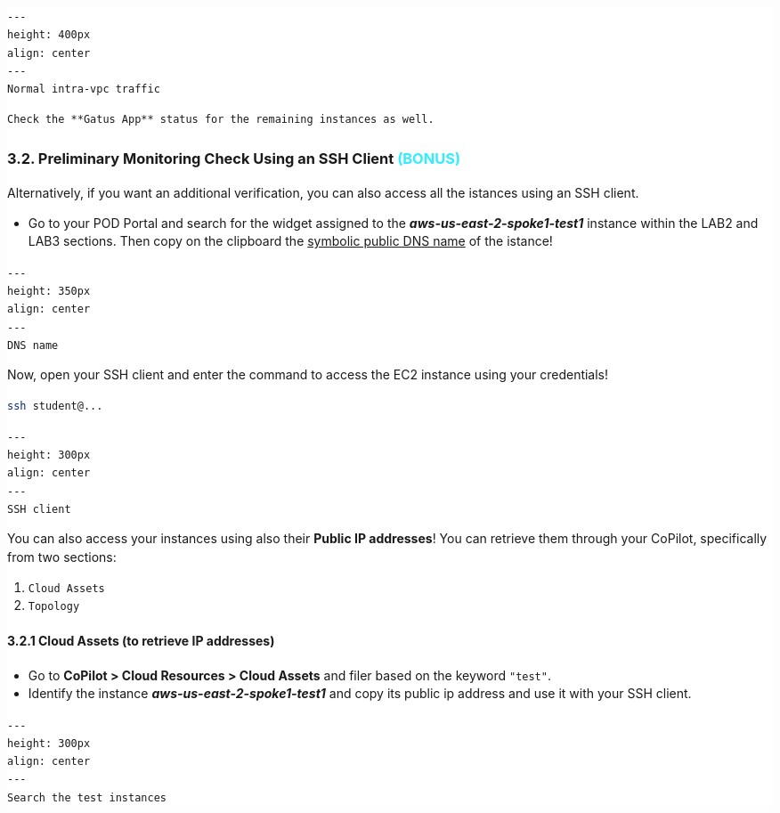 ```{figure} images/lab2-intravpc.png
---
height: 400px
align: center
---
Normal intra-vpc traffic 
```

```{important}
Check the **Gatus App** status for the remaining instances as well.
```

### 3.2. Preliminary Monitoring Check Using an SSH Client <span style='color:#33ECFF'>(BONUS)</span></summary>

Alternatively, if you want an additional verification, you can also access all the istances using an SSH client.

- Go to your POD Portal and search for the widget assigned to the **_aws-us-east-2-spoke1-test1_** instance within the LAB2 and LAB3 sections. Then copy on the clipboard the <ins>symbolic public DNS name</ins> of the istance!

```{figure} images/lab2-gatus06.png
---
height: 350px
align: center
---
DNS name
```

Now, open your SSH client and enter the command to access the EC2 instance using your credentials!

```bash
ssh student@...
```

```{figure} images/lab2-gatus07.png
---
height: 300px
align: center
---
SSH client
```

You can also access your instances using also their **Public IP addresses**! You can retrieve them through your CoPilot, specifically from two sections:

1) `Cloud Assets`
2) `Topology`

#### 3.2.1 Cloud Assets (to retrieve IP addresses)

- Go to **CoPilot > Cloud Resources > Cloud Assets** and filer based on the keyword `"test"`.
- Identify the instance **_aws-us-east-2-spoke1-test1_** and copy its public ip address and use it with your SSH client.

```{figure} images/lab2-sshclient10.png
---
height: 300px
align: center
---
Search the test instances
```
